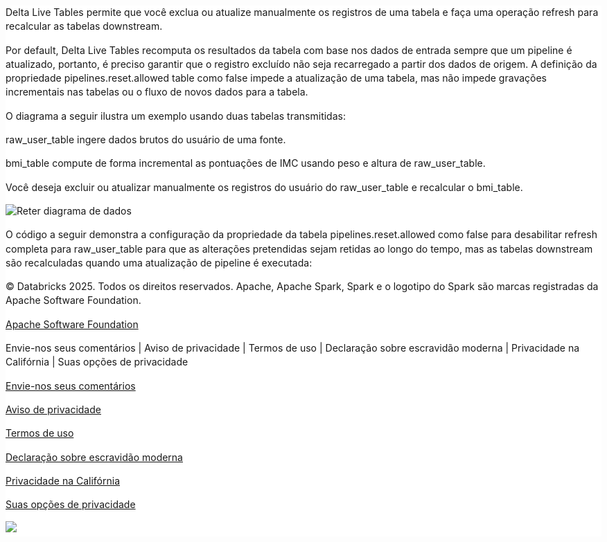 [](https://docs.databricks.com/pt/delta-live-tables/transform.html/#retain-manual-deletes-or-updates)

Delta Live Tables permite que você exclua ou atualize manualmente os registros de uma tabela e faça uma operação refresh para recalcular as tabelas downstream.

Por default, Delta Live Tables recomputa os resultados da tabela com base nos dados de entrada sempre que um pipeline é atualizado, portanto, é preciso garantir que o registro excluído não seja recarregado a partir dos dados de origem. A definição da propriedade pipelines.reset.allowed table como false impede a atualização de uma tabela, mas não impede gravações incrementais nas tabelas ou o fluxo de novos dados para a tabela.

O diagrama a seguir ilustra um exemplo usando duas tabelas transmitidas:

raw_user_table ingere dados brutos do usuário de uma fonte.

bmi_table compute de forma incremental as pontuações de IMC usando peso e altura de raw_user_table.

Você deseja excluir ou atualizar manualmente os registros do usuário do raw_user_table e recalcular o bmi_table.

![Reter diagrama de dados](https://docs.databricks.com/pt/delta-live-tables/transform.html/../_images/dlt-cookbook-disable-refresh.png)

O código a seguir demonstra a configuração da propriedade da tabela pipelines.reset.allowed como false para desabilitar refresh completa para raw_user_table para que as alterações pretendidas sejam retidas ao longo do tempo, mas as tabelas downstream são recalculadas quando uma atualização de pipeline é executada:

© Databricks 2025. Todos os direitos reservados. Apache, Apache Spark, Spark e o logotipo do Spark são marcas registradas da Apache Software Foundation.

[Apache Software Foundation](https://docs.databricks.com/pt/delta-live-tables/transform.html/http://www.apache.org/)

Envie-nos seus comentários | Aviso de privacidade | Termos de uso | Declaração sobre escravidão moderna | Privacidade na Califórnia | Suas opções de privacidade

[Envie-nos seus comentários](https://docs.databricks.com/pt/delta-live-tables/transform.html/mailto:doc-feedback@databricks.com?subject=Documentation%20Feedback)

[Aviso de privacidade](https://docs.databricks.com/pt/delta-live-tables/transform.html/https://www.databricks.com/legal/privacynotice)

[Termos de uso](https://docs.databricks.com/pt/delta-live-tables/transform.html/https://www.databricks.com/terms-of-use)

[Declaração sobre escravidão moderna](https://docs.databricks.com/pt/delta-live-tables/transform.html/https://www.databricks.com/legal/modern-slavery-policy-statement)

[Privacidade na Califórnia](https://docs.databricks.com/pt/delta-live-tables/transform.html/https://www.databricks.com/legal/supplemental-privacy-notice-california-residents)

[Suas opções de privacidade](https://docs.databricks.com/pt/delta-live-tables/transform.html/javascript:%20OneTrust.ToggleInfoDisplay())

![](https://docs.databricks.com/pt/delta-live-tables/transform.html/https://www.databricks.com/sites/default/files/2022-12/gpcicon_small.png)
